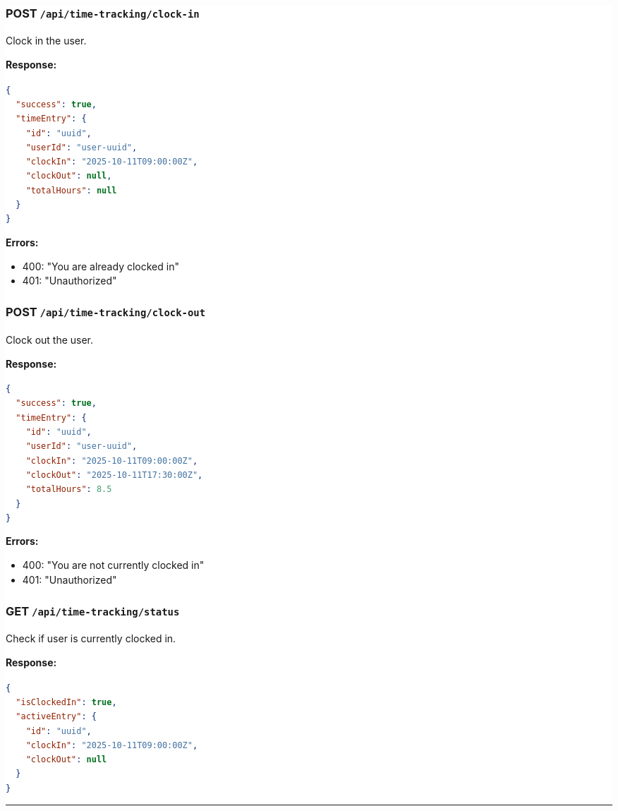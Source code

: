 ### POST `/api/time-tracking/clock-in`
Clock in the user.

**Response:**
```json
{
  "success": true,
  "timeEntry": {
    "id": "uuid",
    "userId": "user-uuid",
    "clockIn": "2025-10-11T09:00:00Z",
    "clockOut": null,
    "totalHours": null
  }
}
```

**Errors:**
- 400: "You are already clocked in"
- 401: "Unauthorized"

### POST `/api/time-tracking/clock-out`
Clock out the user.

**Response:**
```json
{
  "success": true,
  "timeEntry": {
    "id": "uuid",
    "userId": "user-uuid",
    "clockIn": "2025-10-11T09:00:00Z",
    "clockOut": "2025-10-11T17:30:00Z",
    "totalHours": 8.5
  }
}
```

**Errors:**
- 400: "You are not currently clocked in"
- 401: "Unauthorized"

### GET `/api/time-tracking/status`
Check if user is currently clocked in.

**Response:**
```json
{
  "isClockedIn": true,
  "activeEntry": {
    "id": "uuid",
    "clockIn": "2025-10-11T09:00:00Z",
    "clockOut": null
  }
}
```

---